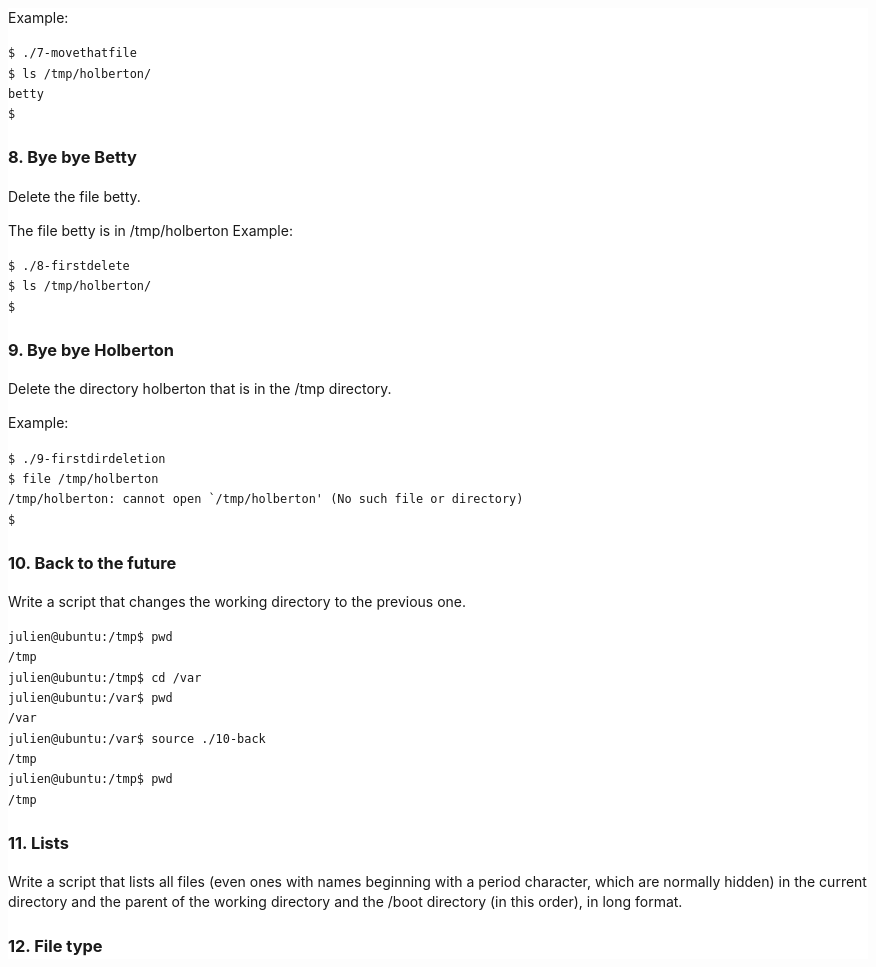 Example:
```
$ ./7-movethatfile
$ ls /tmp/holberton/
betty
$
```

### 8. Bye bye Betty

Delete the file betty.

The file betty is in /tmp/holberton
Example:
```
$ ./8-firstdelete
$ ls /tmp/holberton/
$
```

### 9. Bye bye Holberton

Delete the directory holberton that is in the /tmp directory.

Example:
```
$ ./9-firstdirdeletion
$ file /tmp/holberton
/tmp/holberton: cannot open `/tmp/holberton' (No such file or directory)
$
```

### 10. Back to the future

Write a script that changes the working directory to the previous one.
```
julien@ubuntu:/tmp$ pwd
/tmp
julien@ubuntu:/tmp$ cd /var
julien@ubuntu:/var$ pwd
/var
julien@ubuntu:/var$ source ./10-back
/tmp
julien@ubuntu:/tmp$ pwd
/tmp
```

### 11. Lists

Write a script that lists all files (even ones with names beginning with a period character, which are normally hidden) in the current directory and the parent of the working directory and the /boot directory (in this order), in long format.

### 12. File type

